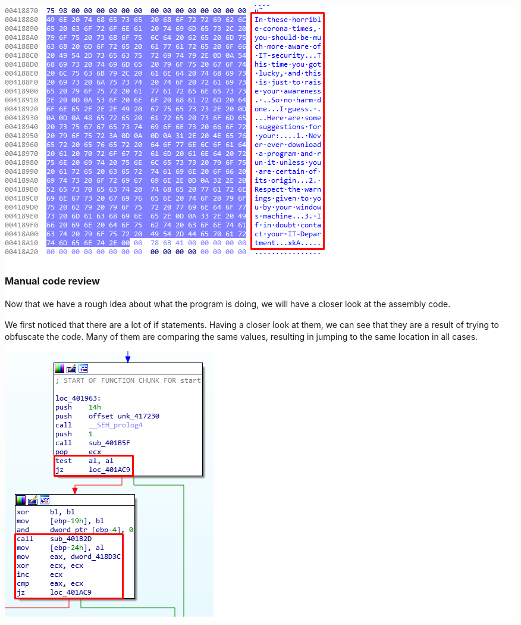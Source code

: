 ![](./attachments/Pasted%20image%2020220509160730.png)

### Manual code review

Now that we have a rough idea about what the program is doing, we will have a closer look at the assembly code.

We first noticed that there are a lot of if statements. Having a closer look at them, we can see that they are a result of trying to obfuscate the code. Many of them are comparing the same values, resulting in jumping to the same location in all cases.

![](./attachments/Pasted%20image%2020220509162307.png)
